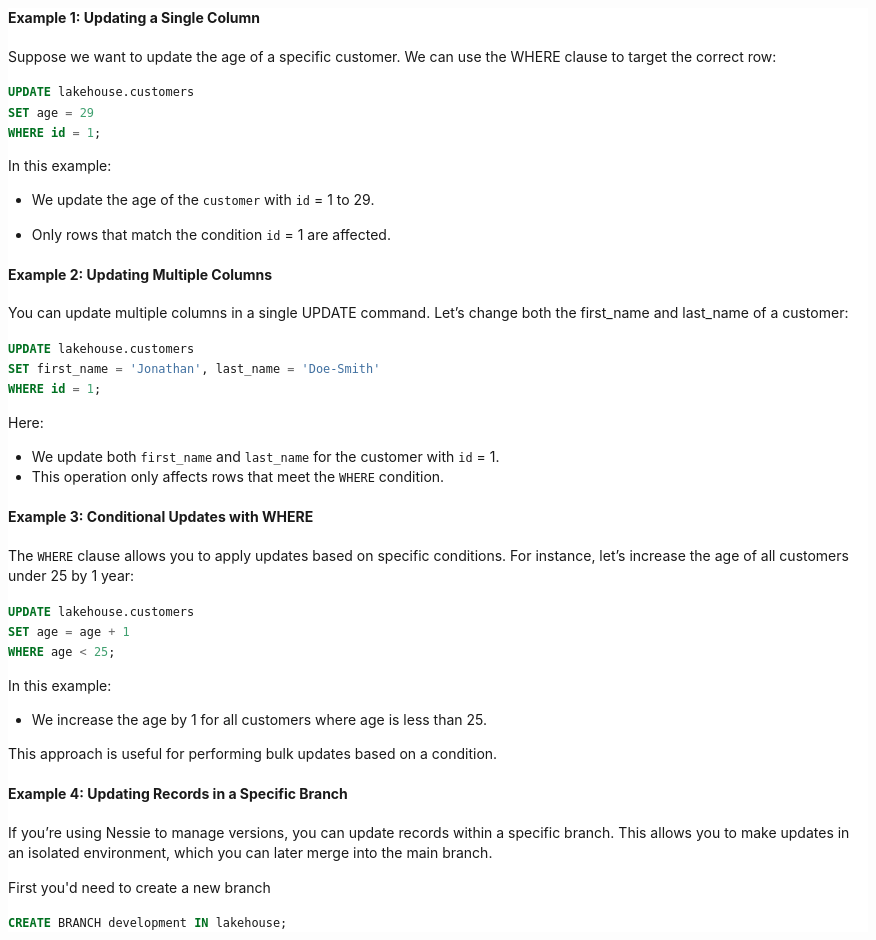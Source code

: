 #### Example 1: Updating a Single Column

Suppose we want to update the age of a specific customer. We can use the WHERE clause to target the correct row:

```sql
UPDATE lakehouse.customers
SET age = 29
WHERE id = 1;
```

In this example:

- We update the age of the `customer` with `id` = 1 to 29.

- Only rows that match the condition `id` = 1 are affected.

#### Example 2: Updating Multiple Columns

You can update multiple columns in a single UPDATE command. Let’s change both the first_name and last_name of a customer:

```sql
UPDATE lakehouse.customers
SET first_name = 'Jonathan', last_name = 'Doe-Smith'
WHERE id = 1;
```

Here:

- We update both `first_name` and `last_name` for the customer with `id` = 1.
- This operation only affects rows that meet the `WHERE` condition.

#### Example 3: Conditional Updates with WHERE

The `WHERE` clause allows you to apply updates based on specific conditions. For instance, let’s increase the age of all customers under 25 by 1 year:

```sql
UPDATE lakehouse.customers
SET age = age + 1
WHERE age < 25;
```

In this example:

- We increase the age by 1 for all customers where age is less than 25.

This approach is useful for performing bulk updates based on a condition.

#### Example 4: Updating Records in a Specific Branch

If you’re using Nessie to manage versions, you can update records within a specific branch. This allows you to make updates in an isolated environment, which you can later merge into the main branch.

First you'd need to create a new branch

```sql
CREATE BRANCH development IN lakehouse;
```
